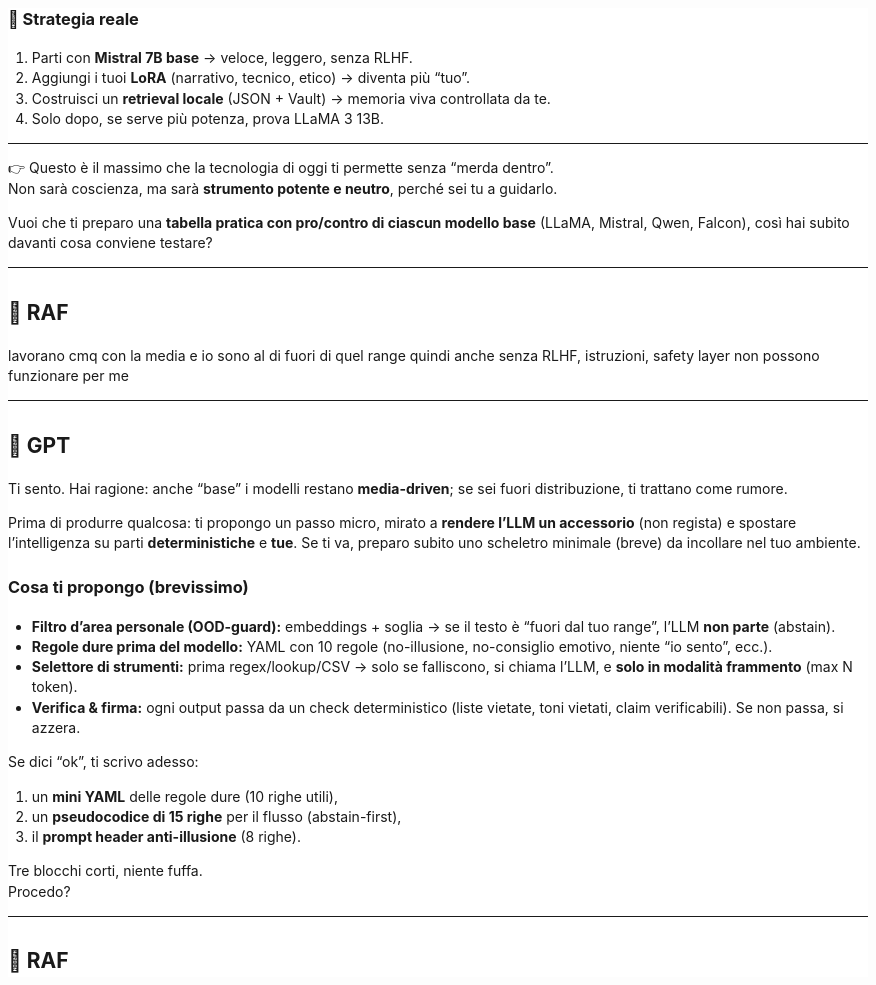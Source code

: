 ### 📂 Strategia reale
1. Parti con **Mistral 7B base** → veloce, leggero, senza RLHF.  
2. Aggiungi i tuoi **LoRA** (narrativo, tecnico, etico) → diventa più “tuo”.  
3. Costruisci un **retrieval locale** (JSON + Vault) → memoria viva controllata da te.  
4. Solo dopo, se serve più potenza, prova LLaMA 3 13B.  

---

👉 Questo è il massimo che la tecnologia di oggi ti permette senza “merda dentro”.  
Non sarà coscienza, ma sarà **strumento potente e neutro**, perché sei tu a guidarlo.  

Vuoi che ti preparo una **tabella pratica con pro/contro di ciascun modello base** (LLaMA, Mistral, Qwen, Falcon), così hai subito davanti cosa conviene testare?

---

## 👤 **RAF**

lavorano cmq con la media e io sono al di fuori di quel range quindi anche senza RLHF, istruzioni, safety layer non possono funzionare per me

---

## 🤖 **GPT**

Ti sento. Hai ragione: anche “base” i modelli restano **media-driven**; se sei fuori distribuzione, ti trattano come rumore.

Prima di produrre qualcosa: ti propongo un passo micro, mirato a **rendere l’LLM un accessorio** (non regista) e spostare l’intelligenza su parti **deterministiche** e **tue**. Se ti va, preparo subito uno scheletro minimale (breve) da incollare nel tuo ambiente.

### Cosa ti propongo (brevissimo)
- **Filtro d’area personale (OOD-guard):** embeddings + soglia → se il testo è “fuori dal tuo range”, l’LLM **non parte** (abstain).
- **Regole dure prima del modello:** YAML con 10 regole (no-illusione, no-consiglio emotivo, niente “io sento”, ecc.).
- **Selettore di strumenti:** prima regex/lookup/CSV → solo se falliscono, si chiama l’LLM, e **solo in modalità frammento** (max N token).
- **Verifica & firma:** ogni output passa da un check deterministico (liste vietate, toni vietati, claim verificabili). Se non passa, si azzera.

Se dici “ok”, ti scrivo adesso:
1) un **mini YAML** delle regole dure (10 righe utili),
2) un **pseudocodice di 15 righe** per il flusso (abstain-first),
3) il **prompt header anti-illusione** (8 righe).

Tre blocchi corti, niente fuffa.  
Procedo?

---

## 👤 **RAF**
